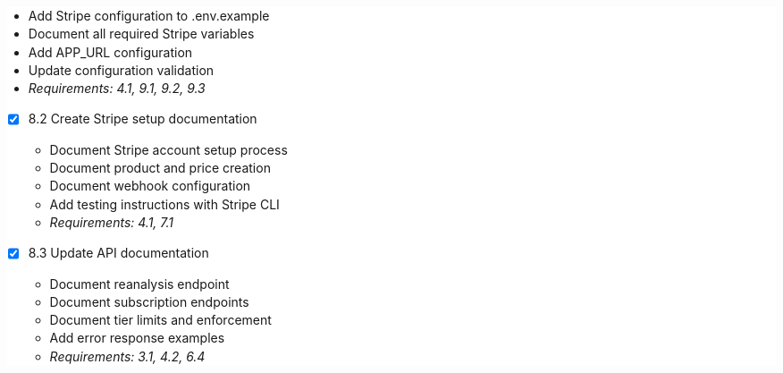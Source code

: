   - Add Stripe configuration to .env.example
  - Document all required Stripe variables
  - Add APP_URL configuration
  - Update configuration validation
  - _Requirements: 4.1, 9.1, 9.2, 9.3_

- [x] 8.2 Create Stripe setup documentation


  - Document Stripe account setup process
  - Document product and price creation
  - Document webhook configuration
  - Add testing instructions with Stripe CLI
  - _Requirements: 4.1, 7.1_


- [x] 8.3 Update API documentation

  - Document reanalysis endpoint
  - Document subscription endpoints
  - Document tier limits and enforcement
  - Add error response examples
  - _Requirements: 3.1, 4.2, 6.4_

